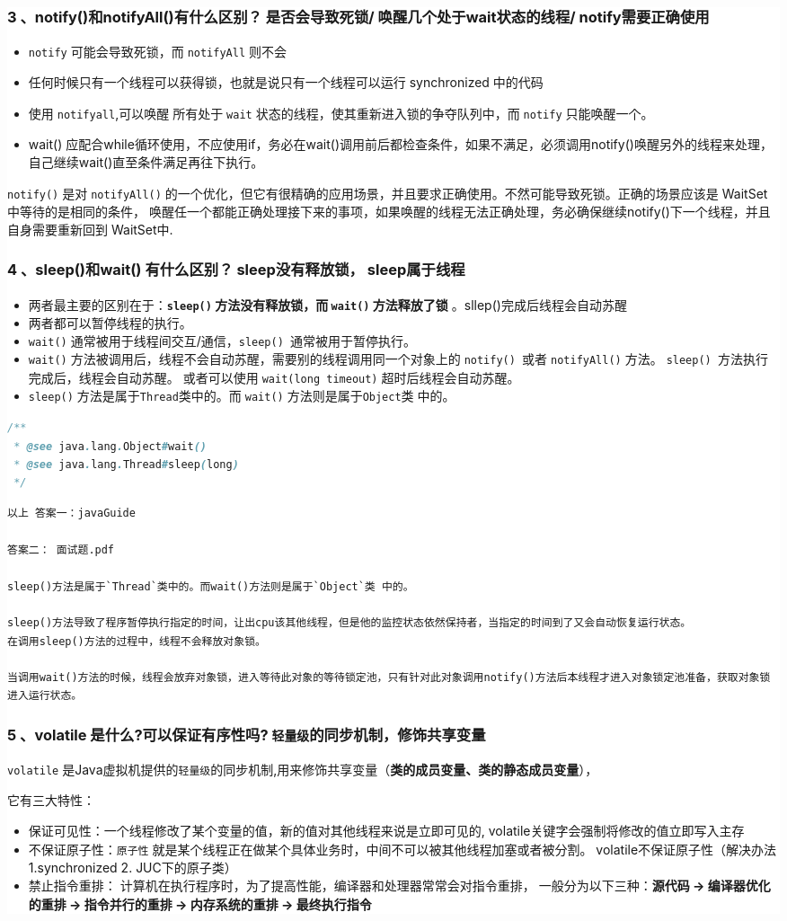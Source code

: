 ### 3 、notify()和notifyAll()有什么区别？ 是否会导致死锁/ 唤醒几个处于wait状态的线程/ notify需要正确使用

- `notify` 可能会导致死锁，而 `notifyAll` 则不会

- 任何时候只有一个线程可以获得锁，也就是说只有一个线程可以运行 synchronized 中的代码

- 使用 `notifyall`,可以唤醒 所有处于 `wait` 状态的线程，使其重新进入锁的争夺队列中，而 `notify` 只能唤醒一个。

- wait() 应配合while循环使用，不应使用if，务必在wait()调用前后都检查条件，如果不满足，必须调用notify()唤醒另外的线程来处理，自己继续wait()直至条件满足再往下执行。

`notify()` 是对 `notifyAll()` 的一个优化，但它有很精确的应用场景，并且要求正确使用。不然可能导致死锁。正确的场景应该是 WaitSet中等待的是相同的条件，
唤醒任一个都能正确处理接下来的事项，如果唤醒的线程无法正确处理，务必确保继续notify()下一个线程，并且自身需要重新回到 WaitSet中.

### 4 、sleep()和wait() 有什么区别？ sleep没有释放锁， sleep属于线程

- 两者最主要的区别在于：**`sleep()` 方法没有释放锁，而 `wait()` 方法释放了锁** 。sllep()完成后线程会自动苏醒
- 两者都可以暂停线程的执行。
- `wait()` 通常被用于线程间交互/通信，`sleep() `通常被用于暂停执行。
- `wait()` 方法被调用后，线程不会自动苏醒，需要别的线程调用同一个对象上的 `notify() `或者 `notifyAll()` 方法。
  `sleep() `方法执行完成后，线程会自动苏醒。
   或者可以使用 `wait(long timeout)` 超时后线程会自动苏醒。
- `sleep()` 方法是属于`Thread`类中的。而 `wait()` 方法则是属于`Object`类 中的。

```java
/**
 * @see java.lang.Object#wait() 
 * @see java.lang.Thread#sleep(long) 
 */
```

```
以上 答案一：javaGuide

答案二： 面试题.pdf

sleep()方法是属于`Thread`类中的。而wait()方法则是属于`Object`类 中的。

sleep()方法导致了程序暂停执行指定的时间，让出cpu该其他线程，但是他的监控状态依然保持者，当指定的时间到了又会自动恢复运行状态。
在调用sleep()方法的过程中，线程不会释放对象锁。

当调用wait()方法的时候，线程会放弃对象锁，进入等待此对象的等待锁定池，只有针对此对象调用notify()方法后本线程才进入对象锁定池准备，获取对象锁进入运行状态。
```


### 5 、volatile 是什么?可以保证有序性吗?  `轻量级`的同步机制，修饰共享变量

`volatile` 是Java虚拟机提供的`轻量级`的同步机制,用来修饰共享变量（**类的成员变量、类的静态成员变量**），

它有三大特性：
- 保证可见性：一个线程修改了某个变量的值，新的值对其他线程来说是立即可见的,
  volatile关键字会强制将修改的值立即写入主存
- 不保证原子性：`原子性` 就是某个线程正在做某个具体业务时，中间不可以被其他线程加塞或者被分割。
  volatile不保证原子性（解决办法 1.synchronized 2. JUC下的原子类）
- 禁止指令重排： 计算机在执行程序时，为了提高性能，编译器和处理器常常会对指令重排，
 一般分为以下三种：**源代码 -> 编译器优化的重排 -> 指令并行的重排 -> 内存系统的重排 -> 最终执行指令**
